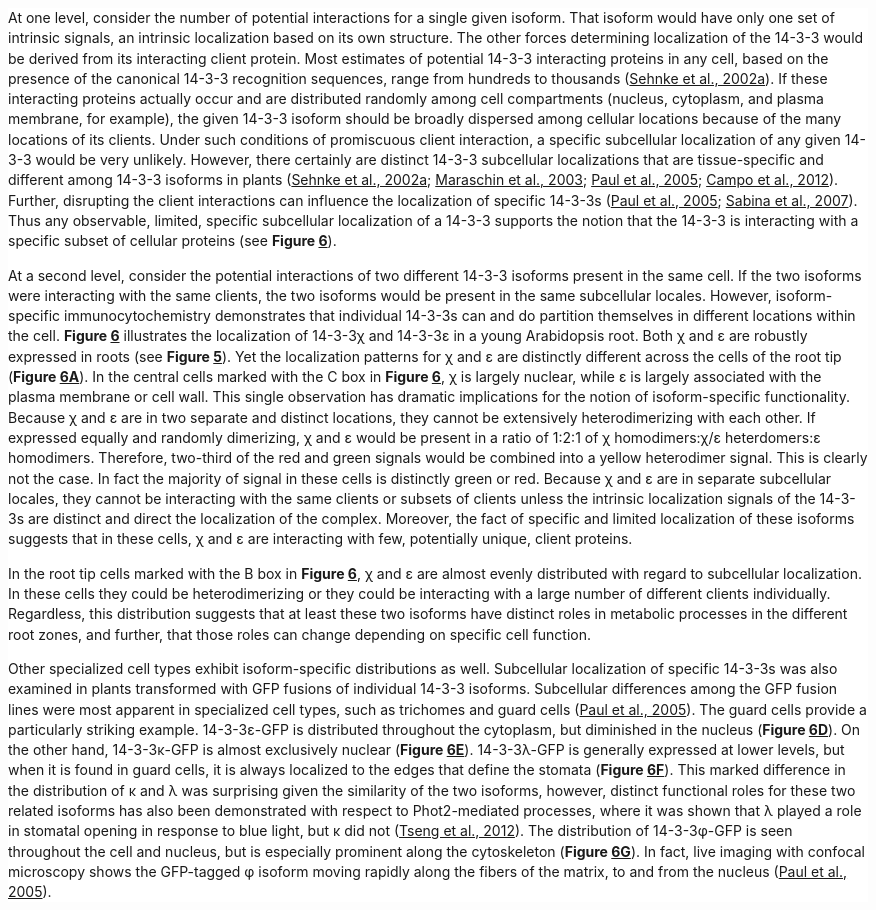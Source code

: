 At one level, consider the number of potential interactions for a single given isoform. That isoform would have only one set of intrinsic signals, an intrinsic localization based on its own structure. The other forces determining localization of the 14-3-3 would be derived from its interacting client protein. Most estimates of potential 14-3-3 interacting proteins in any cell, based on the presence of the canonical 14-3-3 recognition sequences, range from hundreds to thousands ([Sehnke et al., 2002a](#B95)). If these interacting proteins actually occur and are distributed randomly among cell compartments (nucleus, cytoplasm, and plasma membrane, for example), the given 14-3-3 isoform should be broadly dispersed among cellular locations because of the many locations of its clients. Under such conditions of promiscuous client interaction, a specific subcellular localization of any given 14-3-3 would be very unlikely. However, there certainly are distinct 14-3-3 subcellular localizations that are tissue-specific and different among 14-3-3 isoforms in plants ([Sehnke et al., 2002a](#B95); [Maraschin et al., 2003](#B70); [Paul et al., 2005](#B82); [Campo et al., 2012](#B20)). Further, disrupting the client interactions can influence the localization of specific 14-3-3s ([Paul et al., 2005](#B82); [Sabina et al., 2007](#B93)). Thus any observable, limited, specific subcellular localization of a 14-3-3 supports the notion that the 14-3-3 is interacting with a specific subset of cellular proteins (see **Figure [6](#F6)**).

At a second level, consider the potential interactions of two different 14-3-3 isoforms present in the same cell. If the two isoforms were interacting with the same clients, the two isoforms would be present in the same subcellular locales. However, isoform-specific immunocytochemistry demonstrates that individual 14-3-3s can and do partition themselves in different locations within the cell. **Figure [6](#F6)** illustrates the localization of 14-3-3χ and 14-3-3ε in a young Arabidopsis root. Both χ and ε are robustly expressed in roots (see **Figure [5](#F5)**). Yet the localization patterns for χ and ε are distinctly different across the cells of the root tip (**Figure [6A](#F6)**). In the central cells marked with the C box in **Figure [6](#F6)**, χ is largely nuclear, while ε is largely associated with the plasma membrane or cell wall. This single observation has dramatic implications for the notion of isoform-specific functionality. Because χ and ε are in two separate and distinct locations, they cannot be extensively heterodimerizing with each other. If expressed equally and randomly dimerizing, χ and ε would be present in a ratio of 1:2:1 of χ homodimers:χ/ε heterdomers:ε homodimers. Therefore, two-third of the red and green signals would be combined into a yellow heterodimer signal. This is clearly not the case. In fact the majority of signal in these cells is distinctly green or red. Because χ and ε are in separate subcellular locales, they cannot be interacting with the same clients or subsets of clients unless the intrinsic localization signals of the 14-3-3s are distinct and direct the localization of the complex. Moreover, the fact of specific and limited localization of these isoforms suggests that in these cells, χ and ε are interacting with few, potentially unique, client proteins.

In the root tip cells marked with the B box in **Figure [6](#F6)**, χ and ε are almost evenly distributed with regard to subcellular localization. In these cells they could be heterodimerizing or they could be interacting with a large number of different clients individually. Regardless, this distribution suggests that at least these two isoforms have distinct roles in metabolic processes in the different root zones, and further, that those roles can change depending on specific cell function.

Other specialized cell types exhibit isoform-specific distributions as well. Subcellular localization of specific 14-3-3s was also examined in plants transformed with GFP fusions of individual 14-3-3 isoforms. Subcellular differences among the GFP fusion lines were most apparent in specialized cell types, such as trichomes and guard cells ([Paul et al., 2005](#B82)). The guard cells provide a particularly striking example. 14-3-3ε-GFP is distributed throughout the cytoplasm, but diminished in the nucleus (**Figure [6D](#F6)**). On the other hand, 14-3-3κ-GFP is almost exclusively nuclear (**Figure [6E](#F6)**). 14-3-3λ-GFP is generally expressed at lower levels, but when it is found in guard cells, it is always localized to the edges that define the stomata (**Figure [6F](#F6)**). This marked difference in the distribution of κ and λ was surprising given the similarity of the two isoforms, however, distinct functional roles for these two related isoforms has also been demonstrated with respect to Phot2-mediated processes, where it was shown that λ played a role in stomatal opening in response to blue light, but κ did not ([Tseng et al., 2012](#B107)). The distribution of 14-3-3φ-GFP is seen throughout the cell and nucleus, but is especially prominent along the cytoskeleton (**Figure [6G](#F6)**). In fact, live imaging with confocal microscopy shows the GFP-tagged φ isoform moving rapidly along the fibers of the matrix, to and from the nucleus ([Paul et al., 2005](#B82)).
